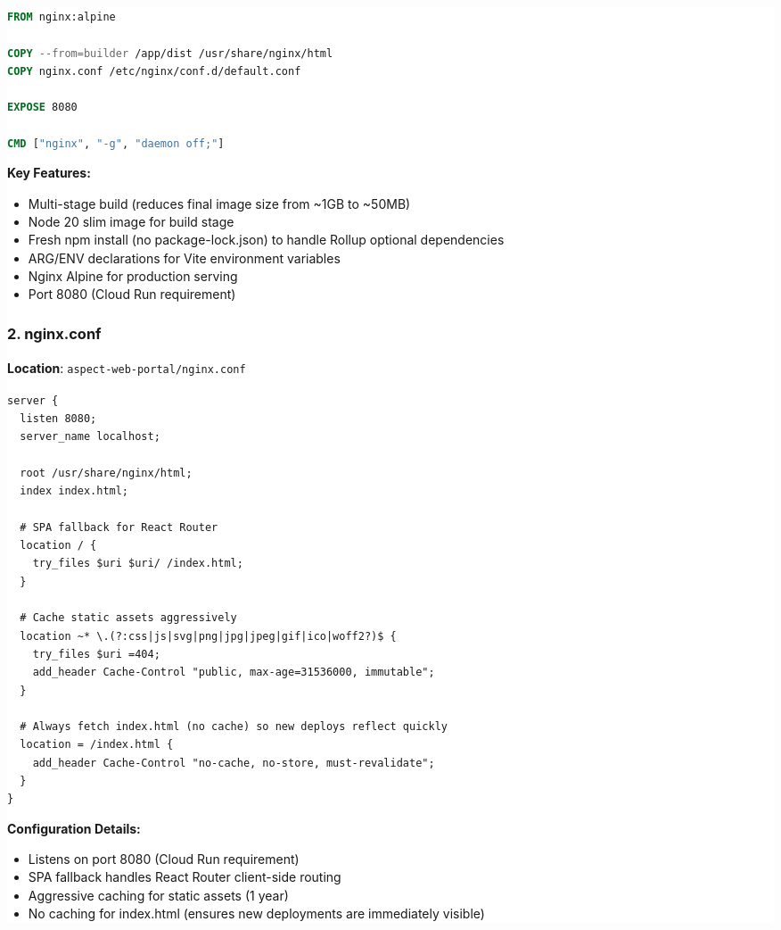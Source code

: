 ```dockerfile
FROM nginx:alpine

COPY --from=builder /app/dist /usr/share/nginx/html
COPY nginx.conf /etc/nginx/conf.d/default.conf

EXPOSE 8080

CMD ["nginx", "-g", "daemon off;"]
```

**Key Features:**
- Multi-stage build (reduces final image size from ~1GB to ~50MB)
- Node 20 slim image for build stage
- Fresh npm install (no package-lock.json) to handle Rollup optional dependencies
- ARG/ENV declarations for Vite environment variables
- Nginx Alpine for production serving
- Port 8080 (Cloud Run requirement)

### 2. nginx.conf

**Location**: `aspect-web-portal/nginx.conf`

```nginx
server {
  listen 8080;
  server_name localhost;

  root /usr/share/nginx/html;
  index index.html;

  # SPA fallback for React Router
  location / {
    try_files $uri $uri/ /index.html;
  }

  # Cache static assets aggressively
  location ~* \.(?:css|js|svg|png|jpg|jpeg|gif|ico|woff2?)$ {
    try_files $uri =404;
    add_header Cache-Control "public, max-age=31536000, immutable";
  }

  # Always fetch index.html (no cache) so new deploys reflect quickly
  location = /index.html {
    add_header Cache-Control "no-cache, no-store, must-revalidate";
  }
}
```

**Configuration Details:**
- Listens on port 8080 (Cloud Run requirement)
- SPA fallback handles React Router client-side routing
- Aggressive caching for static assets (1 year)
- No caching for index.html (ensures new deployments are immediately visible)
